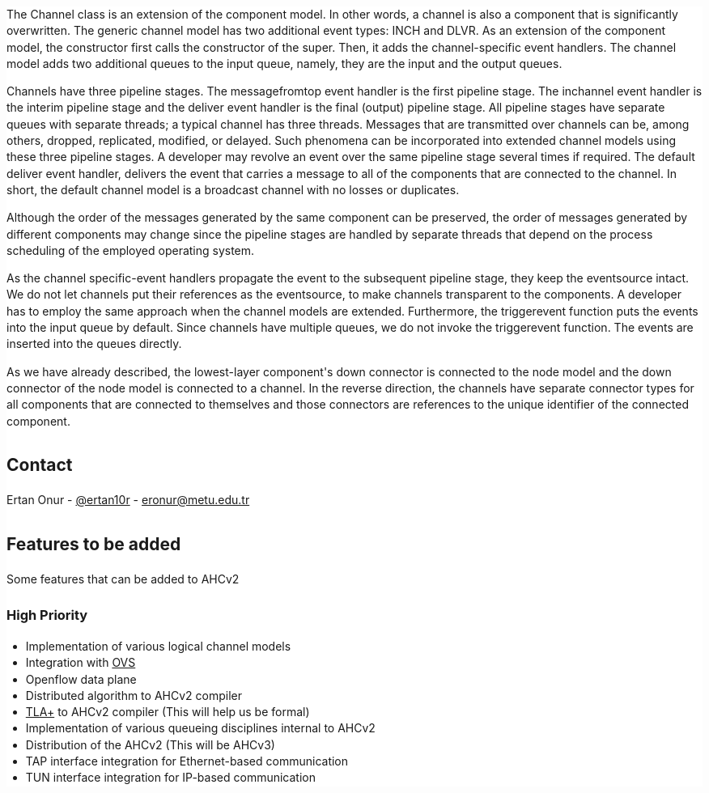 The Channel class is an extension of the component model. In other words, a channel is also a component that is significantly overwritten. The generic channel model has two additional event types: INCH and DLVR. As an extension of the component model, the constructor first calls the constructor of the super. Then, it adds the channel-specific event handlers. The channel model adds two additional queues to the input queue, namely, they are the input and the output queues. 

Channels have three pipeline stages. The messagefromtop event handler is the first pipeline stage. The inchannel event handler is the interim pipeline stage and the deliver event handler is the final (output) pipeline stage. All pipeline stages have separate queues with separate threads; a typical channel has three threads. Messages that are transmitted over channels can be, among others, dropped, replicated, modified,  or delayed. Such phenomena can be incorporated into extended channel models using these three pipeline stages. A developer may revolve an event over the same pipeline stage several times if required. The default deliver event handler, delivers the event that carries a message to all of the components that are connected to the channel. In short, the default channel model is a broadcast channel with no losses or duplicates.

Although the order of the messages generated by the same component can be preserved, the order of messages generated by different components may change since the pipeline stages are handled by separate threads that depend on the process scheduling of the employed operating system.

As the channel specific-event handlers propagate the event to the subsequent pipeline stage, they keep the eventsource intact. We do not let channels put their references as the eventsource, to make channels transparent to the components.  A developer has to employ the same approach when the channel models are extended. Furthermore, the triggerevent function puts the events into the input queue by default. Since channels have multiple queues, we do not invoke the triggerevent function. The events are inserted into the queues directly. 

As we have already described, the lowest-layer component's down connector is connected to the node model and the down connector of the node model is connected to a channel. In the reverse direction, the channels have separate connector types for all components that are connected to themselves and those connectors are references to the unique identifier of the connected component.





## Contact

Ertan Onur - [@ertan10r](https://twitter.com/Ertan10r) - eronur@metu.edu.tr





## Features to be added

Some features that can be added to AHCv2

### High Priority 
- Implementation of various logical channel models
- Integration with [OVS](https://www.openvswitch.org)
- Openflow data plane 
- Distributed algorithm to AHCv2 compiler
- [TLA+](http://lamport.azurewebsites.net/tla/news.html) to AHCv2 compiler (This will help us be formal)
- Implementation of various queueing disciplines internal to AHCv2
- Distribution of the AHCv2 (This will be AHCv3)
- TAP interface integration for Ethernet-based communication
- TUN interface integration for IP-based communication
